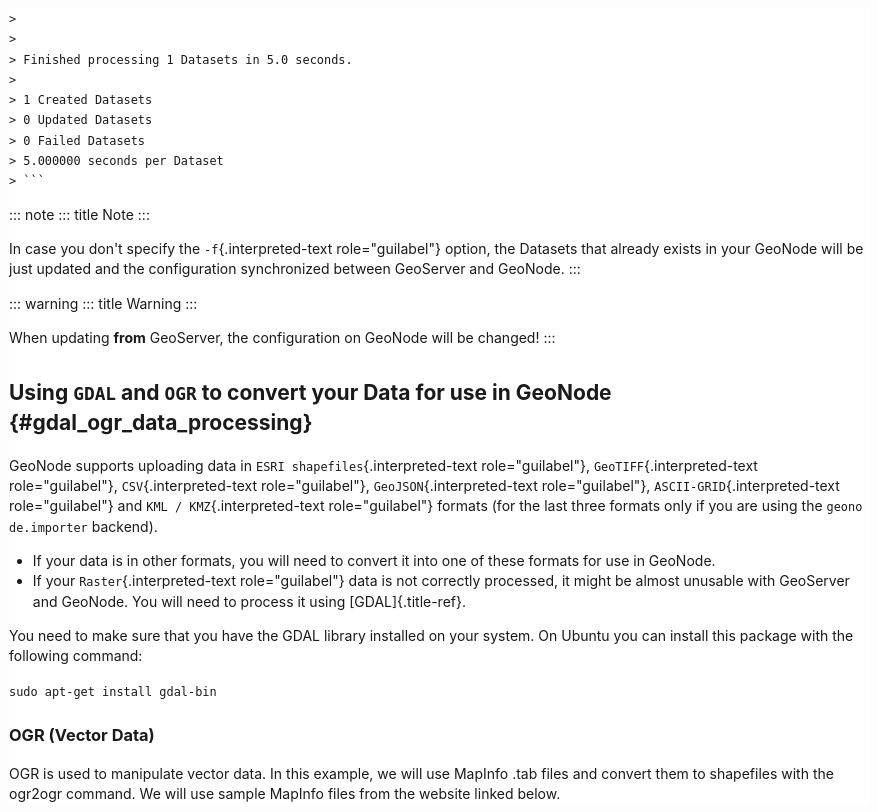     >
    >
    > Finished processing 1 Datasets in 5.0 seconds.
    >
    > 1 Created Datasets
    > 0 Updated Datasets
    > 0 Failed Datasets
    > 5.000000 seconds per Dataset
    > ```

::: note
::: title
Note
:::

In case you don\'t specify the `-f`{.interpreted-text role="guilabel"} option, the Datasets that already exists in your GeoNode will be just updated and the configuration synchronized between GeoServer and GeoNode.
:::

::: warning
::: title
Warning
:::

When updating **from** GeoServer, the configuration on GeoNode will be changed!
:::

## Using `GDAL` and `OGR` to convert your Data for use in GeoNode {#gdal_ogr_data_processing}

GeoNode supports uploading data in `ESRI shapefiles`{.interpreted-text role="guilabel"}, `GeoTIFF`{.interpreted-text role="guilabel"}, `CSV`{.interpreted-text role="guilabel"}, `GeoJSON`{.interpreted-text role="guilabel"}, `ASCII-GRID`{.interpreted-text role="guilabel"} and `KML / KMZ`{.interpreted-text role="guilabel"} formats (for the last three formats only if you are using the `geonode.importer` backend).

-   If your data is in other formats, you will need to convert it into one of these formats for use in GeoNode.
-   If your `Raster`{.interpreted-text role="guilabel"} data is not correctly processed, it might be almost unusable with GeoServer and GeoNode. You will need to process it using [GDAL]{.title-ref}.

You need to make sure that you have the GDAL library installed on your system.
On Ubuntu you can install this package with the following command:

``` shell
sudo apt-get install gdal-bin
```

### OGR (Vector Data)

OGR is used to manipulate vector data. In this example, we will use MapInfo .tab files and convert them to shapefiles with the ogr2ogr command. We will use sample MapInfo files from the website linked below.
